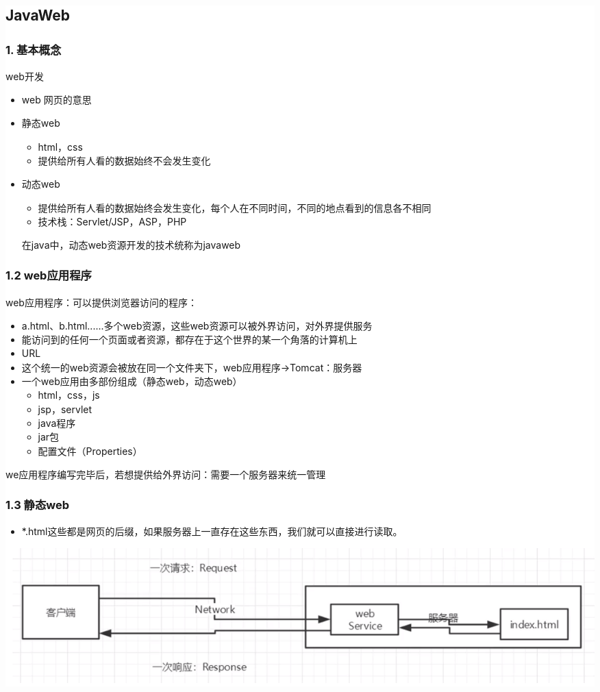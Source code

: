## JavaWeb

### 1. 基本概念

web开发

- web 网页的意思

- 静态web

  - html，css
  - 提供给所有人看的数据始终不会发生变化

- 动态web

  - 提供给所有人看的数据始终会发生变化，每个人在不同时间，不同的地点看到的信息各不相同
  - 技术栈：Servlet/JSP，ASP，PHP

  在java中，动态web资源开发的技术统称为javaweb

  

### 1.2 web应用程序

web应用程序：可以提供浏览器访问的程序：

- a.html、b.html......多个web资源，这些web资源可以被外界访问，对外界提供服务
- 能访问到的任何一个页面或者资源，都存在于这个世界的某一个角落的计算机上
- URL
- 这个统一的web资源会被放在同一个文件夹下，web应用程序->Tomcat：服务器
- 一个web应用由多部份组成（静态web，动态web）
  - html，css，js
  - jsp，servlet
  - java程序
  - jar包
  - 配置文件（Properties）

we应用程序编写完毕后，若想提供给外界访问：需要一个服务器来统一管理

### 1.3 静态web

- *.html这些都是网页的后缀，如果服务器上一直存在这些东西，我们就可以直接进行读取。

![image-20200807181508158](JavaWeb笔记.assets/image-20200807181508158.png)
